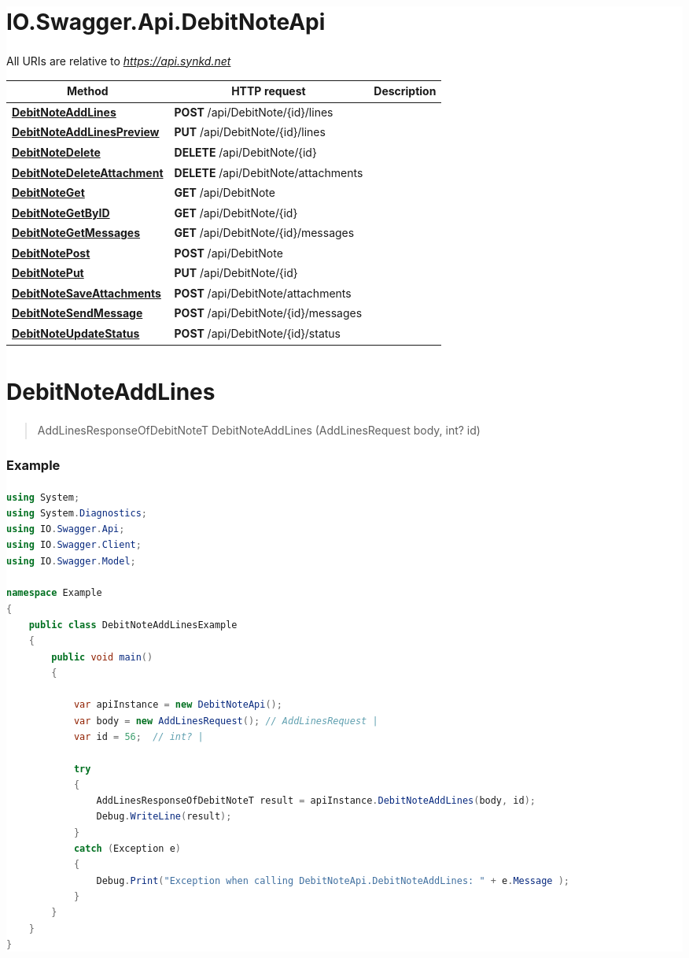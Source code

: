 # IO.Swagger.Api.DebitNoteApi

All URIs are relative to *https://api.synkd.net*

Method | HTTP request | Description
------------- | ------------- | -------------
[**DebitNoteAddLines**](DebitNoteApi.md#debitnoteaddlines) | **POST** /api/DebitNote/{id}/lines | 
[**DebitNoteAddLinesPreview**](DebitNoteApi.md#debitnoteaddlinespreview) | **PUT** /api/DebitNote/{id}/lines | 
[**DebitNoteDelete**](DebitNoteApi.md#debitnotedelete) | **DELETE** /api/DebitNote/{id} | 
[**DebitNoteDeleteAttachment**](DebitNoteApi.md#debitnotedeleteattachment) | **DELETE** /api/DebitNote/attachments | 
[**DebitNoteGet**](DebitNoteApi.md#debitnoteget) | **GET** /api/DebitNote | 
[**DebitNoteGetByID**](DebitNoteApi.md#debitnotegetbyid) | **GET** /api/DebitNote/{id} | 
[**DebitNoteGetMessages**](DebitNoteApi.md#debitnotegetmessages) | **GET** /api/DebitNote/{id}/messages | 
[**DebitNotePost**](DebitNoteApi.md#debitnotepost) | **POST** /api/DebitNote | 
[**DebitNotePut**](DebitNoteApi.md#debitnoteput) | **PUT** /api/DebitNote/{id} | 
[**DebitNoteSaveAttachments**](DebitNoteApi.md#debitnotesaveattachments) | **POST** /api/DebitNote/attachments | 
[**DebitNoteSendMessage**](DebitNoteApi.md#debitnotesendmessage) | **POST** /api/DebitNote/{id}/messages | 
[**DebitNoteUpdateStatus**](DebitNoteApi.md#debitnoteupdatestatus) | **POST** /api/DebitNote/{id}/status | 

<a name="debitnoteaddlines"></a>
# **DebitNoteAddLines**
> AddLinesResponseOfDebitNoteT DebitNoteAddLines (AddLinesRequest body, int? id)



### Example
```csharp
using System;
using System.Diagnostics;
using IO.Swagger.Api;
using IO.Swagger.Client;
using IO.Swagger.Model;

namespace Example
{
    public class DebitNoteAddLinesExample
    {
        public void main()
        {

            var apiInstance = new DebitNoteApi();
            var body = new AddLinesRequest(); // AddLinesRequest | 
            var id = 56;  // int? | 

            try
            {
                AddLinesResponseOfDebitNoteT result = apiInstance.DebitNoteAddLines(body, id);
                Debug.WriteLine(result);
            }
            catch (Exception e)
            {
                Debug.Print("Exception when calling DebitNoteApi.DebitNoteAddLines: " + e.Message );
            }
        }
    }
}
```